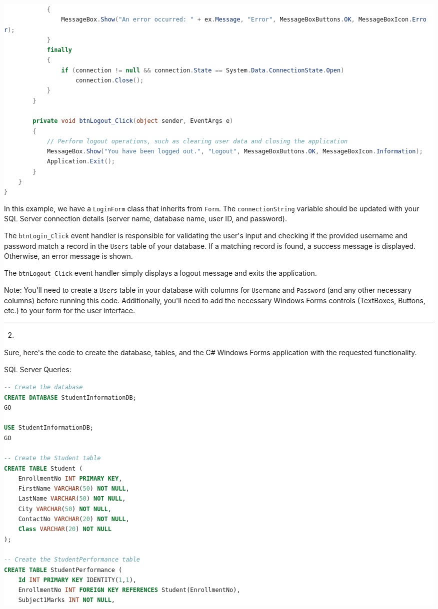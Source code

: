 ```csharp
            {
                MessageBox.Show("An error occurred: " + ex.Message, "Error", MessageBoxButtons.OK, MessageBoxIcon.Error);
            }
            finally
            {
                if (connection != null && connection.State == System.Data.ConnectionState.Open)
                    connection.Close();
            }
        }

        private void btnLogout_Click(object sender, EventArgs e)
        {
            // Perform logout operations, such as clearing user data and closing the application
            MessageBox.Show("You have been logged out.", "Logout", MessageBoxButtons.OK, MessageBoxIcon.Information);
            Application.Exit();
        }
    }
}
```

In this example, we have a `LoginForm` class that inherits from `Form`. The `connectionString` variable should be updated with your SQL Server connection details (server name, database name, user ID, and password).

The `btnLogin_Click` event handler is responsible for validating the user's input and checking if the provided username and password match a record in the `Users` table of your database. If a matching record is found, a success message is displayed. Otherwise, an error message is shown.

The `btnLogout_Click` event handler simply displays a logout message and exits the application.

Note: You'll need to create a `Users` table in your database with columns for `Username` and `Password` (and any other necessary columns) before running this code. Additionally, you'll need to add the necessary Windows Forms controls (TextBoxes, Buttons, etc.) to your form for the user interface.

---

2.
Sure, here's the code to create the database, tables, and the C# Windows Forms application with the requested functionality.

SQL Server Queries:

```sql
-- Create the database
CREATE DATABASE StudentInformationDB;
GO

USE StudentInformationDB;
GO

-- Create the Student table
CREATE TABLE Student (
    EnrollmentNo INT PRIMARY KEY,
    FirstName VARCHAR(50) NOT NULL,
    LastName VARCHAR(50) NOT NULL,
    City VARCHAR(50) NOT NULL,
    ContactNo VARCHAR(20) NOT NULL,
    Class VARCHAR(20) NOT NULL
);

-- Create the StudentPerformance table
CREATE TABLE StudentPerformance (
    Id INT PRIMARY KEY IDENTITY(1,1),
    EnrollmentNo INT FOREIGN KEY REFERENCES Student(EnrollmentNo),
    Subject1Marks INT NOT NULL,
```